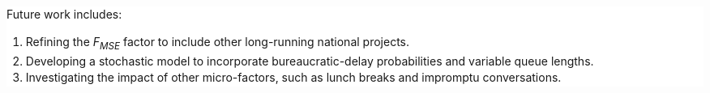 Future work includes:

1. Refining the $F_{MSE}$ factor to include other long-running national projects.
2. Developing a stochastic model to incorporate bureaucratic-delay probabilities and variable queue lengths.
3. Investigating the impact of other micro-factors, such as lunch breaks and impromptu conversations.

[^1]: [https://en.wikipedia.org/wiki/Strait_of_Messina_Bridge#History](https://en.wikipedia.org/wiki/Strait_of_Messina_Bridge#History)
[^2]: [https://it.wikipedia.org/wiki/Strada_statale_16_Adriatica](https://it.wikipedia.org/wiki/Strada_statale_16_Adriatica)
[^3]: [https://en.wikipedia.org/wiki/Walking](https://en.wikipedia.org/wiki/Walking)
[^4]: [https://www.epicentro.iss.it/passi/dati/fumo](https://www.epicentro.iss.it/passi/dati/fumo)
